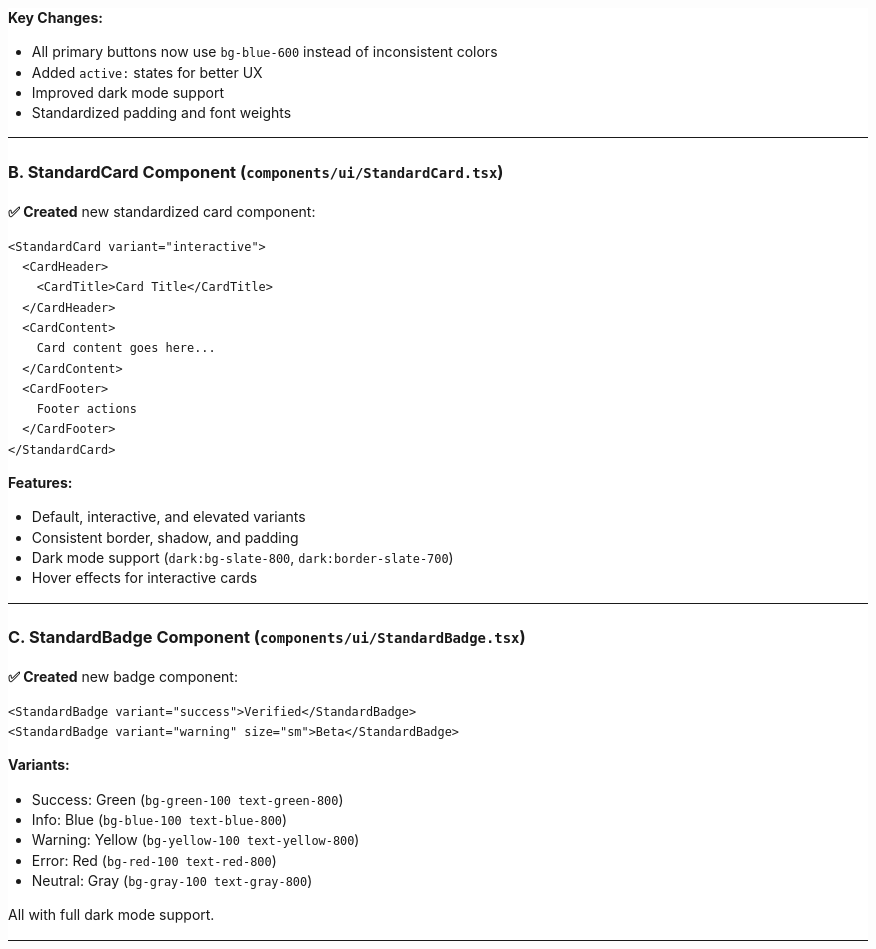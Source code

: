 **Key Changes:**
- All primary buttons now use `bg-blue-600` instead of inconsistent colors
- Added `active:` states for better UX
- Improved dark mode support
- Standardized padding and font weights

---

### B. StandardCard Component (`components/ui/StandardCard.tsx`)

**✅ Created** new standardized card component:

```tsx
<StandardCard variant="interactive">
  <CardHeader>
    <CardTitle>Card Title</CardTitle>
  </CardHeader>
  <CardContent>
    Card content goes here...
  </CardContent>
  <CardFooter>
    Footer actions
  </CardFooter>
</StandardCard>
```

**Features:**
- Default, interactive, and elevated variants
- Consistent border, shadow, and padding
- Dark mode support (`dark:bg-slate-800`, `dark:border-slate-700`)
- Hover effects for interactive cards

---

### C. StandardBadge Component (`components/ui/StandardBadge.tsx`)

**✅ Created** new badge component:

```tsx
<StandardBadge variant="success">Verified</StandardBadge>
<StandardBadge variant="warning" size="sm">Beta</StandardBadge>
```

**Variants:**
- Success: Green (`bg-green-100 text-green-800`)
- Info: Blue (`bg-blue-100 text-blue-800`)
- Warning: Yellow (`bg-yellow-100 text-yellow-800`)
- Error: Red (`bg-red-100 text-red-800`)
- Neutral: Gray (`bg-gray-100 text-gray-800`)

All with full dark mode support.

---
